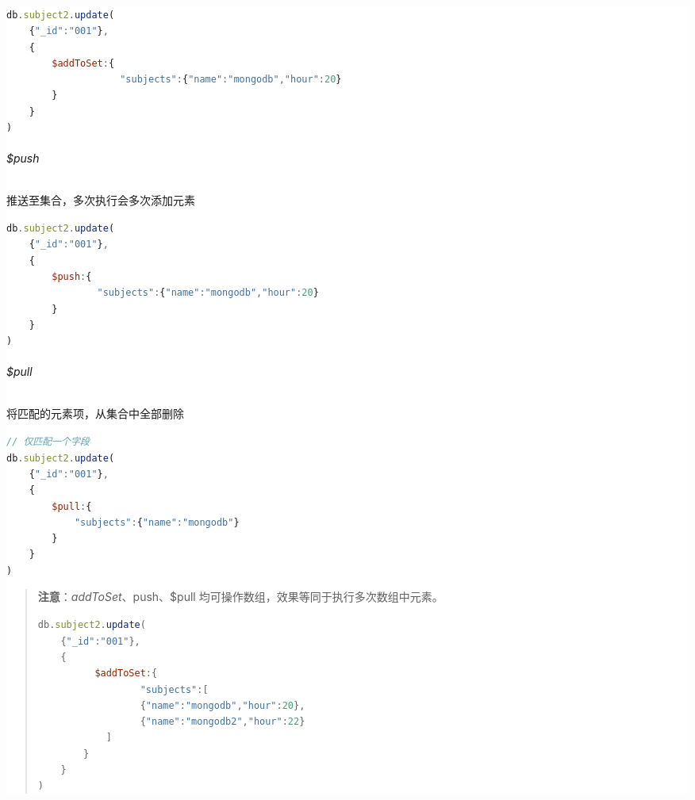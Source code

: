 ```js
db.subject2.update(
  	{"_id":"001"},
  	{
      	$addToSet:{
    				"subjects":{"name":"mongodb","hour":20}
        }
    }
)
```

###### $push

推送至集合，多次执行会多次添加元素

```js
db.subject2.update(
  	{"_id":"001"},
  	{
      	$push:{
      			"subjects":{"name":"mongodb","hour":20}
        }
    }
)
```

###### $pull

将匹配的元素项，从集合中全部删除

```js
// 仅匹配一个字段
db.subject2.update(
  	{"_id":"001"},
  	{
      	$pull:{
          	"subjects":{"name":"mongodb"}
        }
    }
)
```

> **注意**：$addToSet、$push、$pull 均可操作数组，效果等同于执行多次数组中元素。
>
> ```js
> db.subject2.update(
>     {"_id":"001"},
>     {
>       	$addToSet:{
>       			"subjects":[
>               	{"name":"mongodb","hour":20},
>               	{"name":"mongodb2","hour":22}
>             ]
>         }
>     }
> )
> ```
